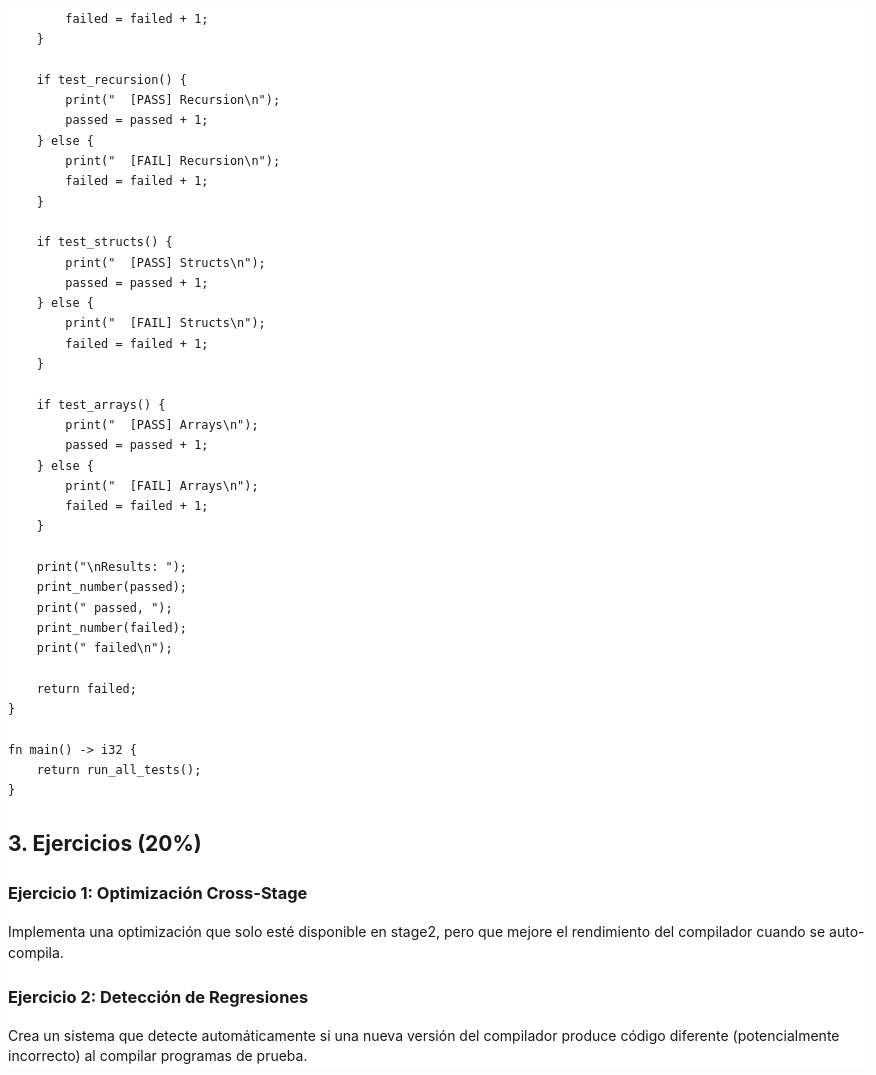 ```tempo
        failed = failed + 1;
    }
    
    if test_recursion() {
        print("  [PASS] Recursion\n");
        passed = passed + 1;
    } else {
        print("  [FAIL] Recursion\n");
        failed = failed + 1;
    }
    
    if test_structs() {
        print("  [PASS] Structs\n");
        passed = passed + 1;
    } else {
        print("  [FAIL] Structs\n");
        failed = failed + 1;
    }
    
    if test_arrays() {
        print("  [PASS] Arrays\n");
        passed = passed + 1;
    } else {
        print("  [FAIL] Arrays\n");
        failed = failed + 1;
    }
    
    print("\nResults: ");
    print_number(passed);
    print(" passed, ");
    print_number(failed);
    print(" failed\n");
    
    return failed;
}

fn main() -> i32 {
    return run_all_tests();
}
```

## 3. Ejercicios (20%)

### Ejercicio 1: Optimización Cross-Stage
Implementa una optimización que solo esté disponible en stage2, pero que mejore el rendimiento del compilador cuando se auto-compila.

### Ejercicio 2: Detección de Regresiones
Crea un sistema que detecte automáticamente si una nueva versión del compilador produce código diferente (potencialmente incorrecto) al compilar programas de prueba.

